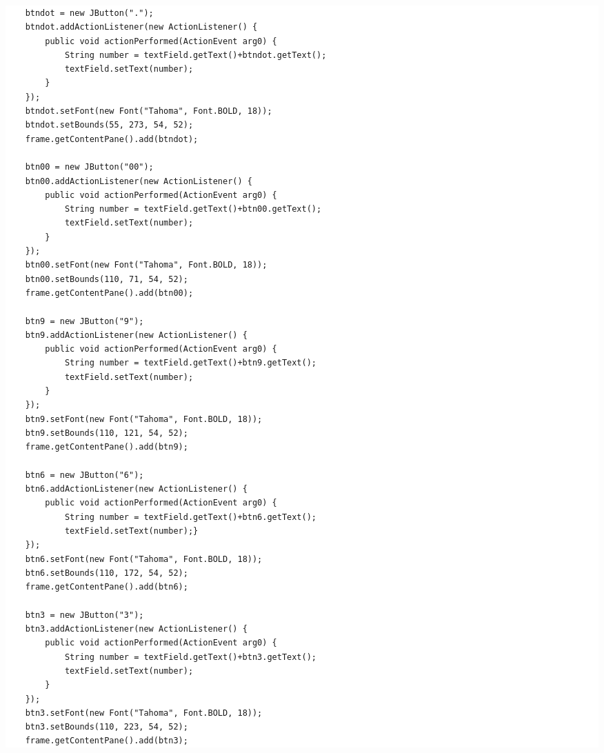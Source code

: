 		btndot = new JButton(".");
		btndot.addActionListener(new ActionListener() {
			public void actionPerformed(ActionEvent arg0) {
				String number = textField.getText()+btndot.getText(); 
				textField.setText(number);
			}
		});
		btndot.setFont(new Font("Tahoma", Font.BOLD, 18));
		btndot.setBounds(55, 273, 54, 52);
		frame.getContentPane().add(btndot);
		
		btn00 = new JButton("00");
		btn00.addActionListener(new ActionListener() {
			public void actionPerformed(ActionEvent arg0) {
				String number = textField.getText()+btn00.getText(); 
				textField.setText(number);
			}
		});
		btn00.setFont(new Font("Tahoma", Font.BOLD, 18));
		btn00.setBounds(110, 71, 54, 52);
		frame.getContentPane().add(btn00);
		
		btn9 = new JButton("9");
		btn9.addActionListener(new ActionListener() {
			public void actionPerformed(ActionEvent arg0) {
				String number = textField.getText()+btn9.getText(); 
				textField.setText(number);
			}
		});
		btn9.setFont(new Font("Tahoma", Font.BOLD, 18));
		btn9.setBounds(110, 121, 54, 52);
		frame.getContentPane().add(btn9);
		
		btn6 = new JButton("6");
		btn6.addActionListener(new ActionListener() {
			public void actionPerformed(ActionEvent arg0) {
				String number = textField.getText()+btn6.getText(); 
				textField.setText(number);}
		});
		btn6.setFont(new Font("Tahoma", Font.BOLD, 18));
		btn6.setBounds(110, 172, 54, 52);
		frame.getContentPane().add(btn6);
		
		btn3 = new JButton("3");
		btn3.addActionListener(new ActionListener() {
			public void actionPerformed(ActionEvent arg0) {
				String number = textField.getText()+btn3.getText(); 
				textField.setText(number);
			}
		});
		btn3.setFont(new Font("Tahoma", Font.BOLD, 18));
		btn3.setBounds(110, 223, 54, 52);
		frame.getContentPane().add(btn3);
		